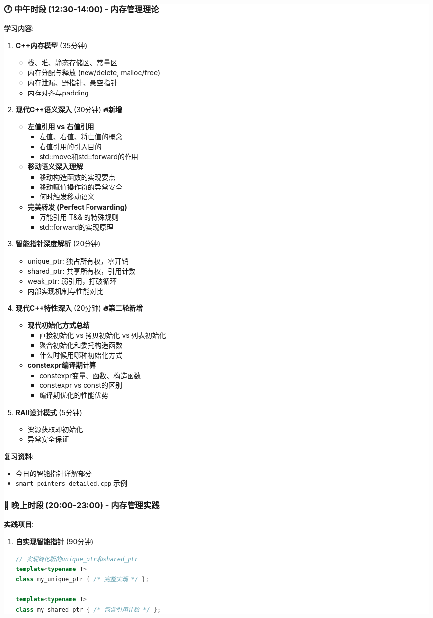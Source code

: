 ### 🕐 中午时段 (12:30-14:00) - 内存管理理论

**学习内容**:
1. **C++内存模型** (35分钟)
   - 栈、堆、静态存储区、常量区
   - 内存分配与释放 (new/delete, malloc/free)
   - 内存泄漏、野指针、悬空指针
   - 内存对齐与padding

2. **现代C++语义深入** (30分钟) **🔥新增**
   - **左值引用 vs 右值引用**
     - 左值、右值、将亡值的概念
     - 右值引用的引入目的
     - std::move和std::forward的作用
   - **移动语义深入理解**
     - 移动构造函数的实现要点
     - 移动赋值操作符的异常安全
     - 何时触发移动语义
   - **完美转发 (Perfect Forwarding)**
     - 万能引用 T&& 的特殊规则
     - std::forward的实现原理

3. **智能指针深度解析** (20分钟)
   - unique_ptr: 独占所有权，零开销
   - shared_ptr: 共享所有权，引用计数
   - weak_ptr: 弱引用，打破循环
   - 内部实现机制与性能对比

4. **现代C++特性深入** (20分钟) **🔥第二轮新增**
   - **现代初始化方式总结**
     - 直接初始化 vs 拷贝初始化 vs 列表初始化
     - 聚合初始化和委托构造函数
     - 什么时候用哪种初始化方式
   - **constexpr编译期计算**
     - constexpr变量、函数、构造函数
     - constexpr vs const的区别
     - 编译期优化的性能优势

5. **RAII设计模式** (5分钟)
   - 资源获取即初始化
   - 异常安全保证

**复习资料**:
- 今日的智能指针详解部分
- `smart_pointers_detailed.cpp` 示例

### 🌙 晚上时段 (20:00-23:00) - 内存管理实践

**实践项目**:
1. **自实现智能指针** (90分钟)
   ```cpp
   // 实现简化版的unique_ptr和shared_ptr
   template<typename T>
   class my_unique_ptr { /* 完整实现 */ };
   
   template<typename T>
   class my_shared_ptr { /* 包含引用计数 */ };
   ```
